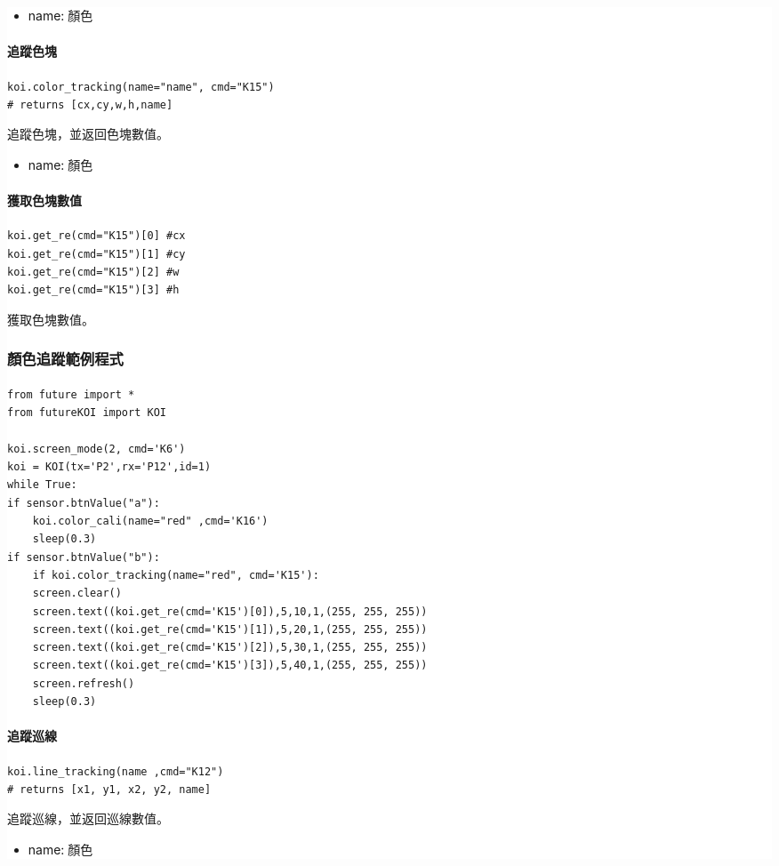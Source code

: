 * name: 顏色

#### 追蹤色塊

```
koi.color_tracking(name="name", cmd="K15")
# returns [cx,cy,w,h,name]
```

追蹤色塊，並返回色塊數值。

* name: 顏色

#### 獲取色塊數值

```
koi.get_re(cmd="K15")[0] #cx
koi.get_re(cmd="K15")[1] #cy
koi.get_re(cmd="K15")[2] #w
koi.get_re(cmd="K15")[3] #h
```

獲取色塊數值。

### 顏色追蹤範例程式

```
from future import *
from futureKOI import KOI

koi.screen_mode(2, cmd='K6')
koi = KOI(tx='P2',rx='P12',id=1)
while True:
if sensor.btnValue("a"):
    koi.color_cali(name="red" ,cmd='K16')
    sleep(0.3)
if sensor.btnValue("b"):
    if koi.color_tracking(name="red", cmd='K15'):
    screen.clear()
    screen.text((koi.get_re(cmd='K15')[0]),5,10,1,(255, 255, 255))
    screen.text((koi.get_re(cmd='K15')[1]),5,20,1,(255, 255, 255))
    screen.text((koi.get_re(cmd='K15')[2]),5,30,1,(255, 255, 255))
    screen.text((koi.get_re(cmd='K15')[3]),5,40,1,(255, 255, 255))
    screen.refresh()
    sleep(0.3)
```

#### 追蹤巡線

```
koi.line_tracking(name ,cmd="K12")
# returns [x1, y1, x2, y2, name]
```

追蹤巡線，並返回巡線數值。

* name: 顏色
